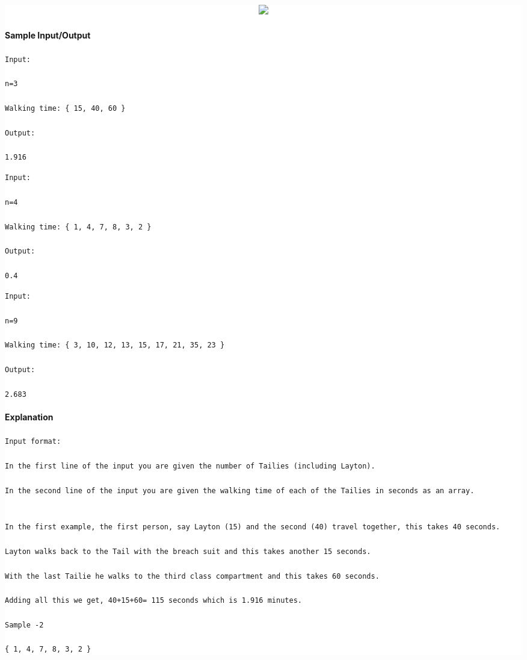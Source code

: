 <p align="center"><img src="https://user-images.githubusercontent.com/119505502/209691779-d89eebd2-ceec-4944-ad02-0cdbdef59ce6.jpg" width="400"></p>


#### Sample Input/Output
``` 
Input: 

n=3

Walking time: { 15, 40, 60 }

Output:

1.916

```

```
Input: 

n=4
 
Walking time: { 1, 4, 7, 8, 3, 2 }

Output:

0.4

``` 

```
Input: 

n=9
 
Walking time: { 3, 10, 12, 13, 15, 17, 21, 35, 23 }

Output:

2.683

``` 


#### Explanation

``` 
Input format:

In the first line of the input you are given the number of Tailies (including Layton).

In the second line of the input you are given the walking time of each of the Tailies in seconds as an array.


In the first example, the first person, say Layton (15) and the second (40) travel together, this takes 40 seconds.

Layton walks back to the Tail with the breach suit and this takes another 15 seconds.

With the last Tailie he walks to the third class compartment and this takes 60 seconds.

Adding all this we get, 40+15+60= 115 seconds which is 1.916 minutes.  

Sample -2

{ 1, 4, 7, 8, 3, 2 }
```